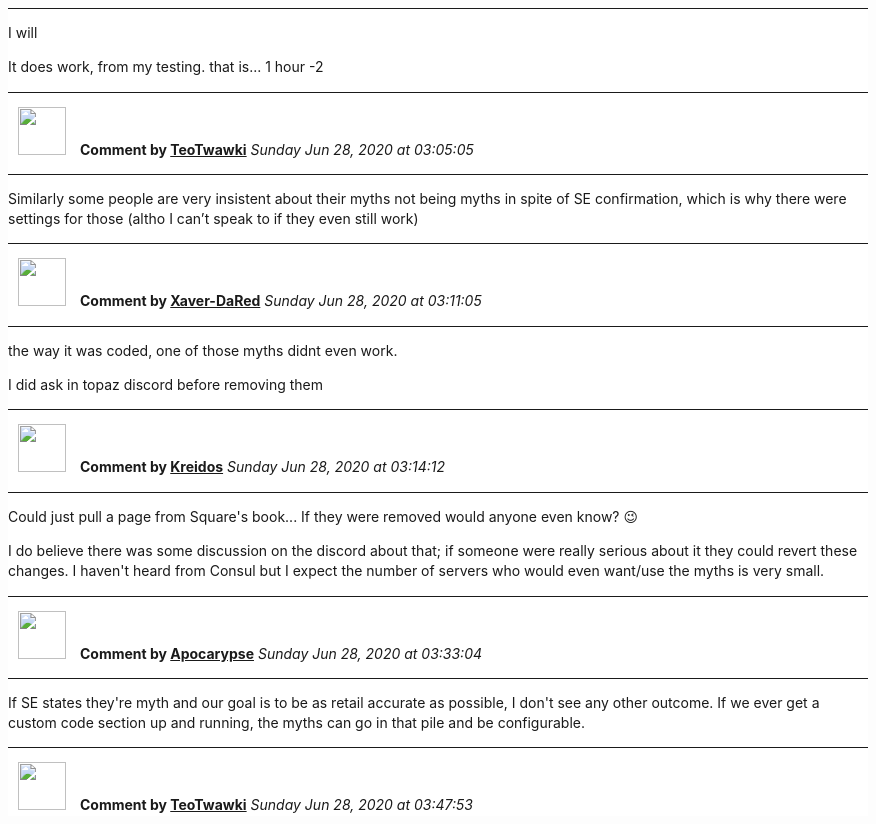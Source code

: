 ----

I will

It does work, from my testing. that is... 1 hour -2


----
<a href="https://github.com/TeoTwawki"><img src="https://avatars0.githubusercontent.com/u/6871475?v=4" width="48" height="48" hspace="10"></img></a> **Comment by [TeoTwawki](https://github.com/TeoTwawki)**
_Sunday Jun 28, 2020 at 03:05:05_

----

Similarly some people are very insistent about their myths not being myths in spite of SE confirmation, which is why there were settings for those (altho I can’t speak to if they even still work)


----
<a href="https://github.com/Xaver-DaRed"><img src="https://avatars2.githubusercontent.com/u/60053999?v=4" width="48" height="48" hspace="10"></img></a> **Comment by [Xaver-DaRed](https://github.com/Xaver-DaRed)**
_Sunday Jun 28, 2020 at 03:11:05_

----

the way it was coded, one of those myths didnt even work.

I did ask in topaz discord before removing them


----
<a href="https://github.com/Kreidos"><img src="https://avatars0.githubusercontent.com/u/12466395?v=4" width="48" height="48" hspace="10"></img></a> **Comment by [Kreidos](https://github.com/Kreidos)**
_Sunday Jun 28, 2020 at 03:14:12_

----

Could just pull a page from Square's book... If they were removed would anyone even know? :wink: 



I do believe there was some discussion on the discord about that; if someone were really serious about it they could revert these changes. I haven't heard from Consul but I expect the number of servers who would even want/use the myths is very small.


----
<a href="https://github.com/Apocarypse"><img src="https://avatars1.githubusercontent.com/u/45616576?v=4" width="48" height="48" hspace="10"></img></a> **Comment by [Apocarypse](https://github.com/Apocarypse)**
_Sunday Jun 28, 2020 at 03:33:04_

----

If SE states they're myth and our goal is to be as retail accurate as possible, I don't see any other outcome. If we ever get a custom code section up and running, the myths can go in that pile and be configurable.


----
<a href="https://github.com/TeoTwawki"><img src="https://avatars0.githubusercontent.com/u/6871475?v=4" width="48" height="48" hspace="10"></img></a> **Comment by [TeoTwawki](https://github.com/TeoTwawki)**
_Sunday Jun 28, 2020 at 03:47:53_
